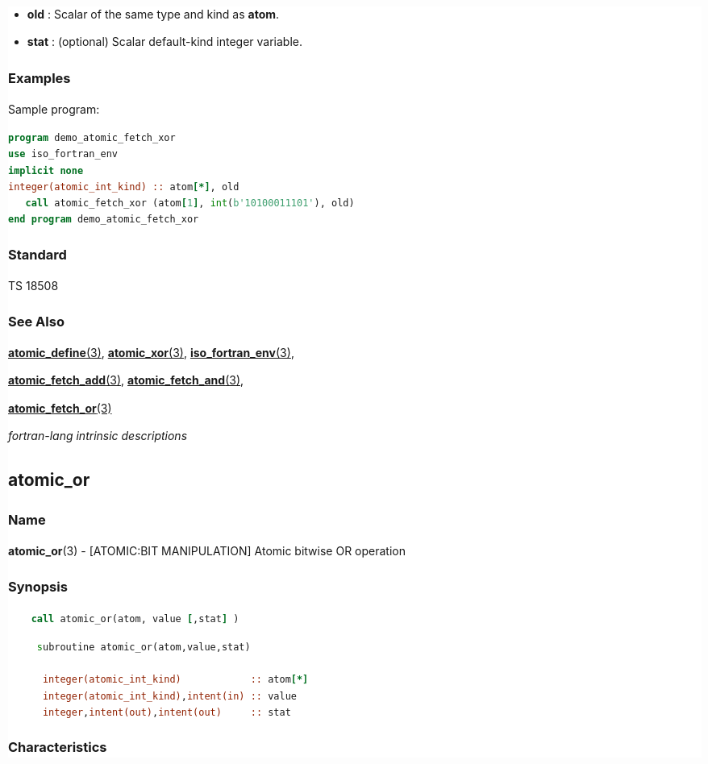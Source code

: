- **old**
  : Scalar of the same type and kind as **atom**.

- **stat**
  : (optional) Scalar default-kind integer variable.

### **Examples**

Sample program:

```fortran
program demo_atomic_fetch_xor
use iso_fortran_env
implicit none
integer(atomic_int_kind) :: atom[*], old
   call atomic_fetch_xor (atom[1], int(b'10100011101'), old)
end program demo_atomic_fetch_xor
```

### **Standard**

TS 18508

### **See Also**

[**atomic_define**(3)](#atomic_define),
[**atomic_xor**(3)](#atomic_xor),
[**iso_fortran_env**(3)](#),

[**atomic_fetch_add**(3)](#atomic_fetch_add),
[**atomic_fetch_and**(3)](#atomic_fetch_and),

[**atomic_fetch_or**(3)](#atomic_fetch_or)

 _fortran-lang intrinsic descriptions_

## atomic_or

### **Name**

**atomic_or**(3) - \[ATOMIC:BIT MANIPULATION\] Atomic bitwise OR operation

### **Synopsis**
```fortran
    call atomic_or(atom, value [,stat] )
```
```fortran
     subroutine atomic_or(atom,value,stat)

      integer(atomic_int_kind)            :: atom[*]
      integer(atomic_int_kind),intent(in) :: value
      integer,intent(out),intent(out)     :: stat
```
### **Characteristics**
